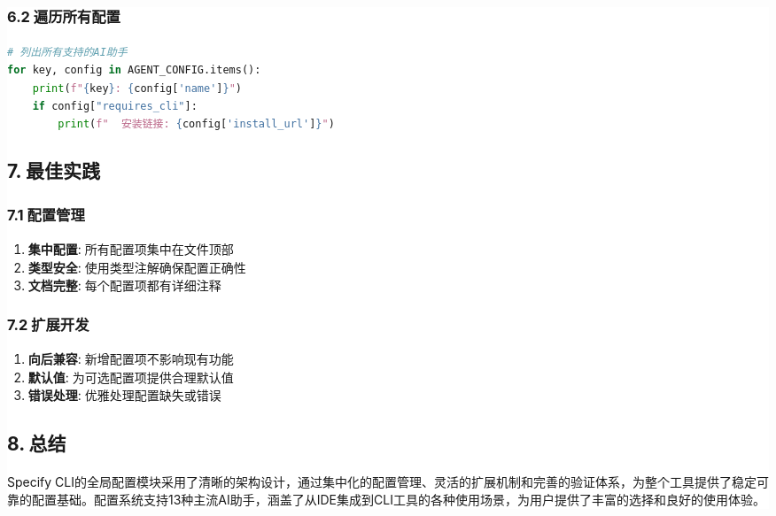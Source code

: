 ### 6.2 遍历所有配置
```python
# 列出所有支持的AI助手
for key, config in AGENT_CONFIG.items():
    print(f"{key}: {config['name']}")
    if config["requires_cli"]:
        print(f"  安装链接: {config['install_url']}")
```

## 7. 最佳实践

### 7.1 配置管理
1. **集中配置**: 所有配置项集中在文件顶部
2. **类型安全**: 使用类型注解确保配置正确性
3. **文档完整**: 每个配置项都有详细注释

### 7.2 扩展开发
1. **向后兼容**: 新增配置项不影响现有功能
2. **默认值**: 为可选配置项提供合理默认值
3. **错误处理**: 优雅处理配置缺失或错误

## 8. 总结

Specify CLI的全局配置模块采用了清晰的架构设计，通过集中化的配置管理、灵活的扩展机制和完善的验证体系，为整个工具提供了稳定可靠的配置基础。配置系统支持13种主流AI助手，涵盖了从IDE集成到CLI工具的各种使用场景，为用户提供了丰富的选择和良好的使用体验。